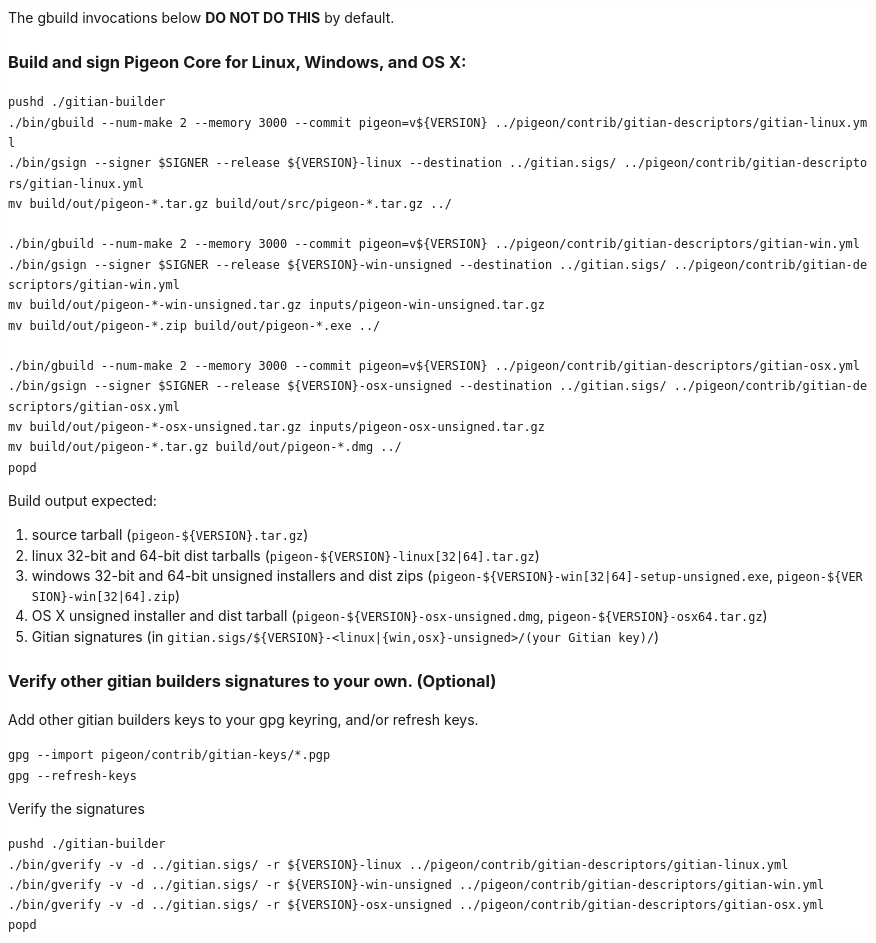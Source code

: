 The gbuild invocations below <b>DO NOT DO THIS</b> by default.

### Build and sign Pigeon Core for Linux, Windows, and OS X:

    pushd ./gitian-builder
    ./bin/gbuild --num-make 2 --memory 3000 --commit pigeon=v${VERSION} ../pigeon/contrib/gitian-descriptors/gitian-linux.yml
    ./bin/gsign --signer $SIGNER --release ${VERSION}-linux --destination ../gitian.sigs/ ../pigeon/contrib/gitian-descriptors/gitian-linux.yml
    mv build/out/pigeon-*.tar.gz build/out/src/pigeon-*.tar.gz ../

    ./bin/gbuild --num-make 2 --memory 3000 --commit pigeon=v${VERSION} ../pigeon/contrib/gitian-descriptors/gitian-win.yml
    ./bin/gsign --signer $SIGNER --release ${VERSION}-win-unsigned --destination ../gitian.sigs/ ../pigeon/contrib/gitian-descriptors/gitian-win.yml
    mv build/out/pigeon-*-win-unsigned.tar.gz inputs/pigeon-win-unsigned.tar.gz
    mv build/out/pigeon-*.zip build/out/pigeon-*.exe ../

    ./bin/gbuild --num-make 2 --memory 3000 --commit pigeon=v${VERSION} ../pigeon/contrib/gitian-descriptors/gitian-osx.yml
    ./bin/gsign --signer $SIGNER --release ${VERSION}-osx-unsigned --destination ../gitian.sigs/ ../pigeon/contrib/gitian-descriptors/gitian-osx.yml
    mv build/out/pigeon-*-osx-unsigned.tar.gz inputs/pigeon-osx-unsigned.tar.gz
    mv build/out/pigeon-*.tar.gz build/out/pigeon-*.dmg ../
    popd

Build output expected:

  1. source tarball (`pigeon-${VERSION}.tar.gz`)
  2. linux 32-bit and 64-bit dist tarballs (`pigeon-${VERSION}-linux[32|64].tar.gz`)
  3. windows 32-bit and 64-bit unsigned installers and dist zips (`pigeon-${VERSION}-win[32|64]-setup-unsigned.exe`, `pigeon-${VERSION}-win[32|64].zip`)
  4. OS X unsigned installer and dist tarball (`pigeon-${VERSION}-osx-unsigned.dmg`, `pigeon-${VERSION}-osx64.tar.gz`)
  5. Gitian signatures (in `gitian.sigs/${VERSION}-<linux|{win,osx}-unsigned>/(your Gitian key)/`)

### Verify other gitian builders signatures to your own. (Optional)

Add other gitian builders keys to your gpg keyring, and/or refresh keys.

    gpg --import pigeon/contrib/gitian-keys/*.pgp
    gpg --refresh-keys

Verify the signatures

    pushd ./gitian-builder
    ./bin/gverify -v -d ../gitian.sigs/ -r ${VERSION}-linux ../pigeon/contrib/gitian-descriptors/gitian-linux.yml
    ./bin/gverify -v -d ../gitian.sigs/ -r ${VERSION}-win-unsigned ../pigeon/contrib/gitian-descriptors/gitian-win.yml
    ./bin/gverify -v -d ../gitian.sigs/ -r ${VERSION}-osx-unsigned ../pigeon/contrib/gitian-descriptors/gitian-osx.yml
    popd
